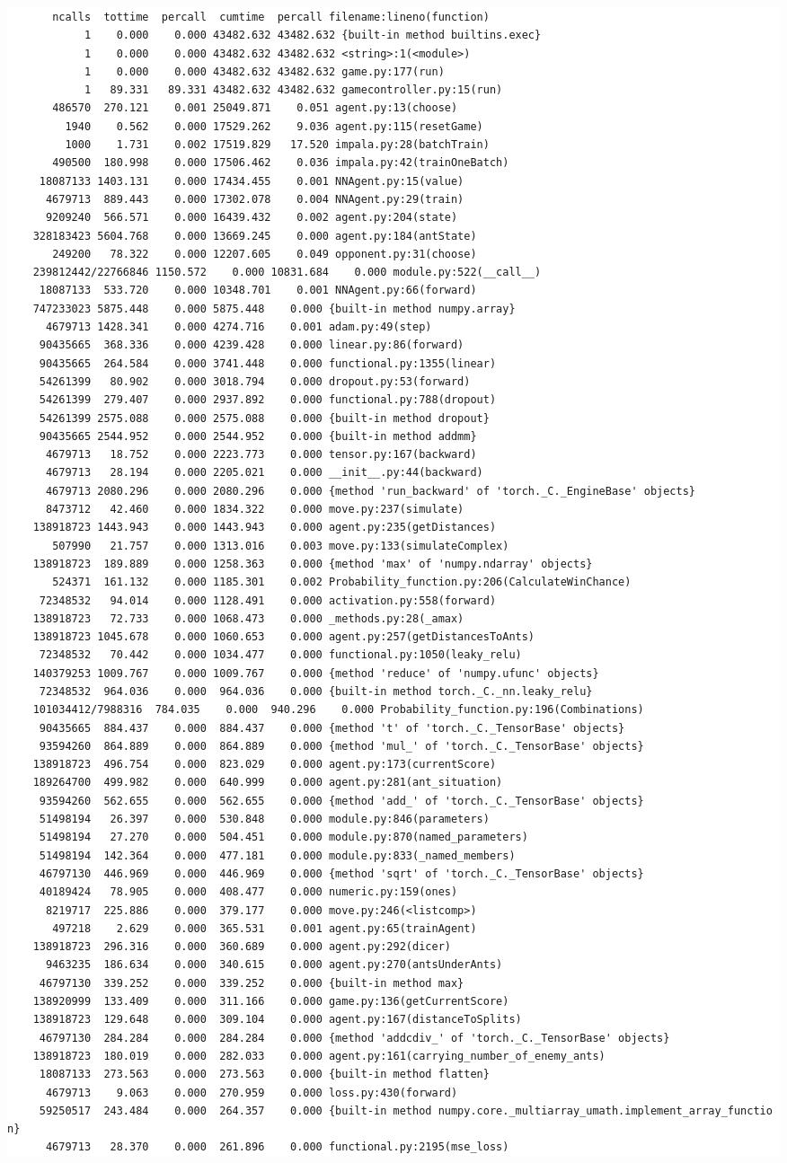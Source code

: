            ncalls  tottime  percall  cumtime  percall filename:lineno(function)
                1    0.000    0.000 43482.632 43482.632 {built-in method builtins.exec}
                1    0.000    0.000 43482.632 43482.632 <string>:1(<module>)
                1    0.000    0.000 43482.632 43482.632 game.py:177(run)
                1   89.331   89.331 43482.632 43482.632 gamecontroller.py:15(run)
           486570  270.121    0.001 25049.871    0.051 agent.py:13(choose)
             1940    0.562    0.000 17529.262    9.036 agent.py:115(resetGame)
             1000    1.731    0.002 17519.829   17.520 impala.py:28(batchTrain)
           490500  180.998    0.000 17506.462    0.036 impala.py:42(trainOneBatch)
         18087133 1403.131    0.000 17434.455    0.001 NNAgent.py:15(value)
          4679713  889.443    0.000 17302.078    0.004 NNAgent.py:29(train)
          9209240  566.571    0.000 16439.432    0.002 agent.py:204(state)
        328183423 5604.768    0.000 13669.245    0.000 agent.py:184(antState)
           249200   78.322    0.000 12207.605    0.049 opponent.py:31(choose)
        239812442/22766846 1150.572    0.000 10831.684    0.000 module.py:522(__call__)
         18087133  533.720    0.000 10348.701    0.001 NNAgent.py:66(forward)
        747233023 5875.448    0.000 5875.448    0.000 {built-in method numpy.array}
          4679713 1428.341    0.000 4274.716    0.001 adam.py:49(step)
         90435665  368.336    0.000 4239.428    0.000 linear.py:86(forward)
         90435665  264.584    0.000 3741.448    0.000 functional.py:1355(linear)
         54261399   80.902    0.000 3018.794    0.000 dropout.py:53(forward)
         54261399  279.407    0.000 2937.892    0.000 functional.py:788(dropout)
         54261399 2575.088    0.000 2575.088    0.000 {built-in method dropout}
         90435665 2544.952    0.000 2544.952    0.000 {built-in method addmm}
          4679713   18.752    0.000 2223.773    0.000 tensor.py:167(backward)
          4679713   28.194    0.000 2205.021    0.000 __init__.py:44(backward)
          4679713 2080.296    0.000 2080.296    0.000 {method 'run_backward' of 'torch._C._EngineBase' objects}
          8473712   42.460    0.000 1834.322    0.000 move.py:237(simulate)
        138918723 1443.943    0.000 1443.943    0.000 agent.py:235(getDistances)
           507990   21.757    0.000 1313.016    0.003 move.py:133(simulateComplex)
        138918723  189.889    0.000 1258.363    0.000 {method 'max' of 'numpy.ndarray' objects}
           524371  161.132    0.000 1185.301    0.002 Probability_function.py:206(CalculateWinChance)
         72348532   94.014    0.000 1128.491    0.000 activation.py:558(forward)
        138918723   72.733    0.000 1068.473    0.000 _methods.py:28(_amax)
        138918723 1045.678    0.000 1060.653    0.000 agent.py:257(getDistancesToAnts)
         72348532   70.442    0.000 1034.477    0.000 functional.py:1050(leaky_relu)
        140379253 1009.767    0.000 1009.767    0.000 {method 'reduce' of 'numpy.ufunc' objects}
         72348532  964.036    0.000  964.036    0.000 {built-in method torch._C._nn.leaky_relu}
        101034412/7988316  784.035    0.000  940.296    0.000 Probability_function.py:196(Combinations)
         90435665  884.437    0.000  884.437    0.000 {method 't' of 'torch._C._TensorBase' objects}
         93594260  864.889    0.000  864.889    0.000 {method 'mul_' of 'torch._C._TensorBase' objects}
        138918723  496.754    0.000  823.029    0.000 agent.py:173(currentScore)
        189264700  499.982    0.000  640.999    0.000 agent.py:281(ant_situation)
         93594260  562.655    0.000  562.655    0.000 {method 'add_' of 'torch._C._TensorBase' objects}
         51498194   26.397    0.000  530.848    0.000 module.py:846(parameters)
         51498194   27.270    0.000  504.451    0.000 module.py:870(named_parameters)
         51498194  142.364    0.000  477.181    0.000 module.py:833(_named_members)
         46797130  446.969    0.000  446.969    0.000 {method 'sqrt' of 'torch._C._TensorBase' objects}
         40189424   78.905    0.000  408.477    0.000 numeric.py:159(ones)
          8219717  225.886    0.000  379.177    0.000 move.py:246(<listcomp>)
           497218    2.629    0.000  365.531    0.001 agent.py:65(trainAgent)
        138918723  296.316    0.000  360.689    0.000 agent.py:292(dicer)
          9463235  186.634    0.000  340.615    0.000 agent.py:270(antsUnderAnts)
         46797130  339.252    0.000  339.252    0.000 {built-in method max}
        138920999  133.409    0.000  311.166    0.000 game.py:136(getCurrentScore)
        138918723  129.648    0.000  309.104    0.000 agent.py:167(distanceToSplits)
         46797130  284.284    0.000  284.284    0.000 {method 'addcdiv_' of 'torch._C._TensorBase' objects}
        138918723  180.019    0.000  282.033    0.000 agent.py:161(carrying_number_of_enemy_ants)
         18087133  273.563    0.000  273.563    0.000 {built-in method flatten}
          4679713    9.063    0.000  270.959    0.000 loss.py:430(forward)
         59250517  243.484    0.000  264.357    0.000 {built-in method numpy.core._multiarray_umath.implement_array_function}
          4679713   28.370    0.000  261.896    0.000 functional.py:2195(mse_loss)